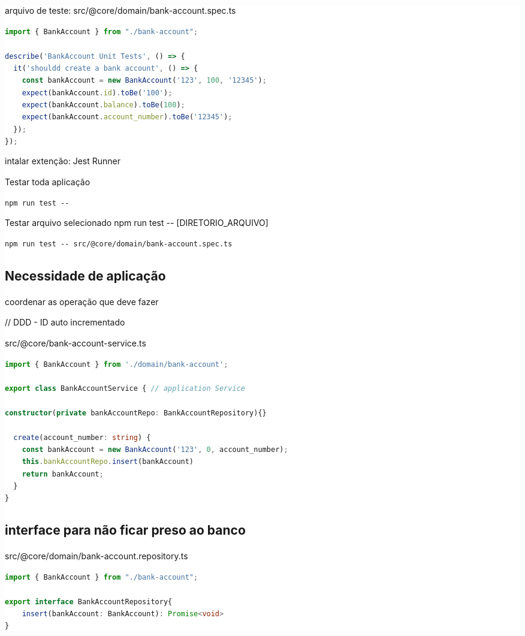 arquivo de teste:
src/@core/domain/bank-account.spec.ts
```bank-account.spec.ts
import { BankAccount } from "./bank-account";

describe('BankAccount Unit Tests', () => {
  it('shouldd create a bank account', () => {
    const bankAccount = new BankAccount('123', 100, '12345');
    expect(bankAccount.id).toBe('100');
    expect(bankAccount.balance).toBe(100);
    expect(bankAccount.account_number).toBe('12345');
  });
});
```

intalar extenção: Jest Runner

Testar toda aplicação
```node
npm run test --
```

Testar arquivo selecionado
npm run test -- [DIRETORIO_ARQUIVO]
```node
npm run test -- src/@core/domain/bank-account.spec.ts    
```

## Necessidade de aplicação

coordenar as operação que deve fazer

// DDD - ID auto incrementado 

src/@core/bank-account-service.ts
```bank-account-service.ts
import { BankAccount } from './domain/bank-account';

export class BankAccountService { // application Service

constructor(private bankAccountRepo: BankAccountRepository){}

  create(account_number: string) {
    const bankAccount = new BankAccount('123', 0, account_number);
    this.bankAccountRepo.insert(bankAccount)
    return bankAccount;
  }
}

```

## interface para não ficar preso ao banco

src/@core/domain/bank-account.repository.ts
```bank-account-service.ts
import { BankAccount } from "./bank-account";

export interface BankAccountRepository{
    insert(bankAccount: BankAccount): Promise<void>
}

```


[circleci-image]: https://img.shields.io/circleci/build/github/nestjs/nest/master?token=abc123def456
[circleci-url]: https://circleci.com/gh/nestjs/nest